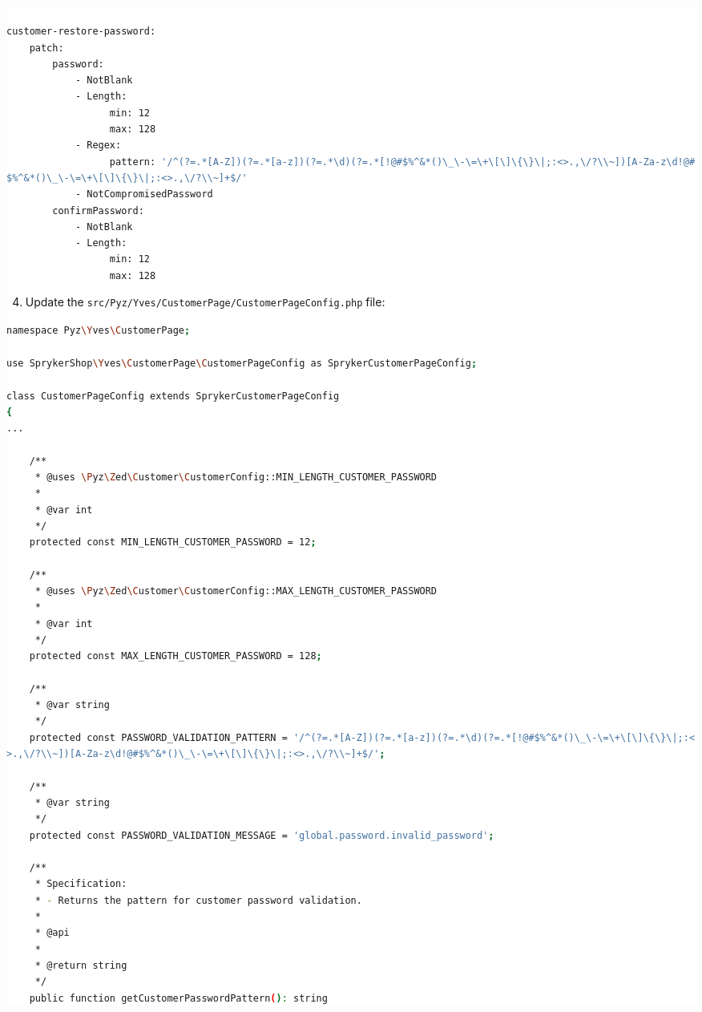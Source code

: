 ```bash

customer-restore-password:
    patch:
        password:
            - NotBlank
            - Length:
                  min: 12
                  max: 128
            - Regex:
                  pattern: '/^(?=.*[A-Z])(?=.*[a-z])(?=.*\d)(?=.*[!@#$%^&*()\_\-\=\+\[\]\{\}\|;:<>.,\/?\\~])[A-Za-z\d!@#$%^&*()\_\-\=\+\[\]\{\}\|;:<>.,\/?\\~]+$/'
            - NotCompromisedPassword
        confirmPassword:
            - NotBlank
            - Length:
                  min: 12
                  max: 128
```

4. Update the `src/Pyz/Yves/CustomerPage/CustomerPageConfig.php` file:

```bash
namespace Pyz\Yves\CustomerPage;

use SprykerShop\Yves\CustomerPage\CustomerPageConfig as SprykerCustomerPageConfig;

class CustomerPageConfig extends SprykerCustomerPageConfig
{
...

    /**
     * @uses \Pyz\Zed\Customer\CustomerConfig::MIN_LENGTH_CUSTOMER_PASSWORD
     *
     * @var int
     */
    protected const MIN_LENGTH_CUSTOMER_PASSWORD = 12;

    /**
     * @uses \Pyz\Zed\Customer\CustomerConfig::MAX_LENGTH_CUSTOMER_PASSWORD
     *
     * @var int
     */
    protected const MAX_LENGTH_CUSTOMER_PASSWORD = 128;

    /**
     * @var string
     */
    protected const PASSWORD_VALIDATION_PATTERN = '/^(?=.*[A-Z])(?=.*[a-z])(?=.*\d)(?=.*[!@#$%^&*()\_\-\=\+\[\]\{\}\|;:<>.,\/?\\~])[A-Za-z\d!@#$%^&*()\_\-\=\+\[\]\{\}\|;:<>.,\/?\\~]+$/';

    /**
     * @var string
     */
    protected const PASSWORD_VALIDATION_MESSAGE = 'global.password.invalid_password';
    
    /**
     * Specification:
     * - Returns the pattern for customer password validation.
     *
     * @api
     *
     * @return string
     */
    public function getCustomerPasswordPattern(): string
```